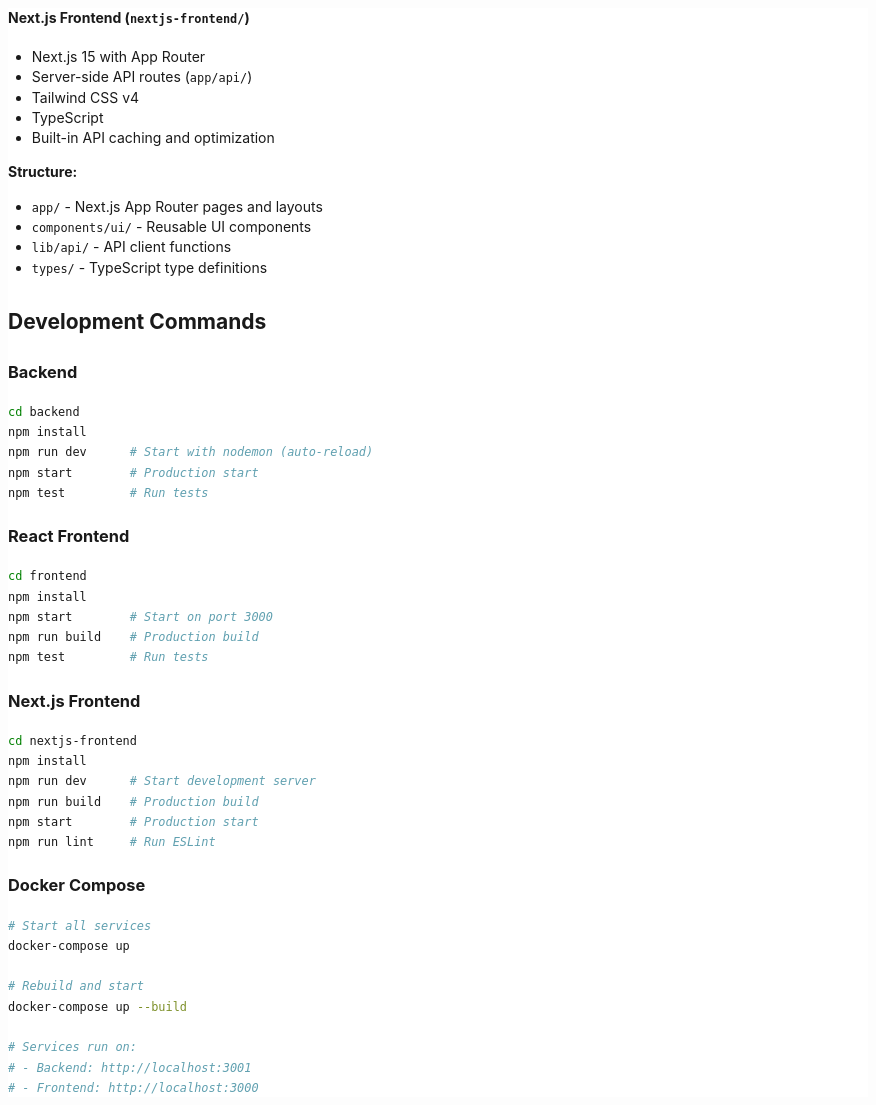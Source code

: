 #### Next.js Frontend (`nextjs-frontend/`)
- Next.js 15 with App Router
- Server-side API routes (`app/api/`)
- Tailwind CSS v4
- TypeScript
- Built-in API caching and optimization

**Structure:**
- `app/` - Next.js App Router pages and layouts
- `components/ui/` - Reusable UI components
- `lib/api/` - API client functions
- `types/` - TypeScript type definitions

## Development Commands

### Backend
```bash
cd backend
npm install
npm run dev      # Start with nodemon (auto-reload)
npm start        # Production start
npm test         # Run tests
```

### React Frontend
```bash
cd frontend
npm install
npm start        # Start on port 3000
npm run build    # Production build
npm test         # Run tests
```

### Next.js Frontend
```bash
cd nextjs-frontend
npm install
npm run dev      # Start development server
npm run build    # Production build
npm start        # Production start
npm run lint     # Run ESLint
```

### Docker Compose
```bash
# Start all services
docker-compose up

# Rebuild and start
docker-compose up --build

# Services run on:
# - Backend: http://localhost:3001
# - Frontend: http://localhost:3000
```
